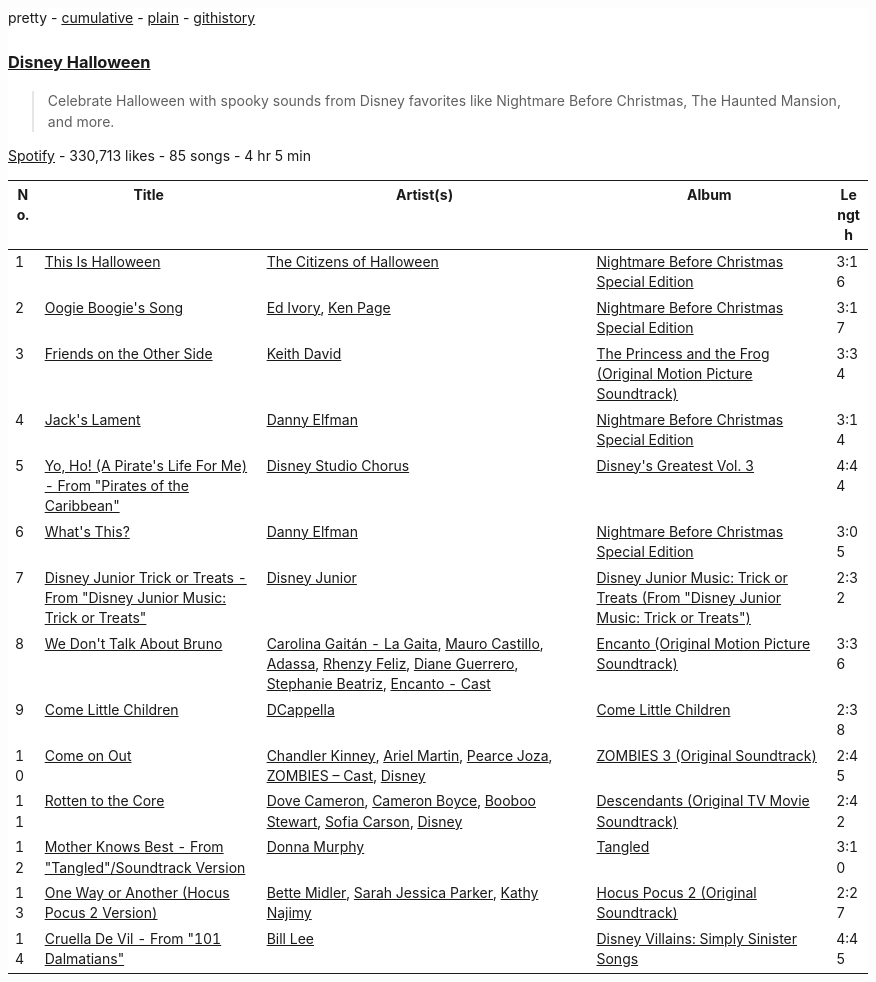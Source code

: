 pretty - [cumulative](/playlists/cumulative/37i9dQZF1DWYa1w6FMMTnG.md) - [plain](/playlists/plain/37i9dQZF1DWYa1w6FMMTnG) - [githistory](https://github.githistory.xyz/mackorone/spotify-playlist-archive/blob/main/playlists/plain/37i9dQZF1DWYa1w6FMMTnG)

### [Disney Halloween](https://open.spotify.com/playlist/37i9dQZF1DWYa1w6FMMTnG)

> Celebrate Halloween with spooky sounds from Disney favorites like Nightmare Before Christmas, The Haunted Mansion, and more.

[Spotify](https://open.spotify.com/user/spotify) - 330,713 likes - 85 songs - 4 hr 5 min

| No. | Title | Artist(s) | Album | Length |
|---|---|---|---|---|
| 1 | [This Is Halloween](https://open.spotify.com/track/01YROQCnF1AQm7SCWJmD2o) | [The Citizens of Halloween](https://open.spotify.com/artist/164hs3x1Tsp3FgJWNHee1r) | [Nightmare Before Christmas Special Edition](https://open.spotify.com/album/32hXKuDkMnpQaOI67xQj86) | 3:16 |
| 2 | [Oogie Boogie's Song](https://open.spotify.com/track/1TctVlWvNpmKGHMuPqJ5G2) | [Ed Ivory](https://open.spotify.com/artist/2Iv9xUxQZyMxknah773Sdw), [Ken Page](https://open.spotify.com/artist/5AAomuiyEWayklKG3qLv6U) | [Nightmare Before Christmas Special Edition](https://open.spotify.com/album/32hXKuDkMnpQaOI67xQj86) | 3:17 |
| 3 | [Friends on the Other Side](https://open.spotify.com/track/14mNTV7rsvzkVfBmRepX1X) | [Keith David](https://open.spotify.com/artist/1LPgqTHt7RmHwYtS9KQTMY) | [The Princess and the Frog \(Original Motion Picture Soundtrack\)](https://open.spotify.com/album/0CcL28OkH89kjgKpNZC8sW) | 3:34 |
| 4 | [Jack's Lament](https://open.spotify.com/track/4VCexsNDyC2j8ZrY34RwV0) | [Danny Elfman](https://open.spotify.com/artist/5qBZETtyzfYnXOobDXbmcD) | [Nightmare Before Christmas Special Edition](https://open.spotify.com/album/32hXKuDkMnpQaOI67xQj86) | 3:14 |
| 5 | [Yo, Ho! \(A Pirate's Life For Me\) \- From "Pirates of the Caribbean"](https://open.spotify.com/track/2oj1WfUGiBa8eCyMx5D3I5) | [Disney Studio Chorus](https://open.spotify.com/artist/0uxCcs6uoQy6StkrWS1QjW) | [Disney's Greatest Vol\. 3](https://open.spotify.com/album/6UuNvv5UFJG5bQkYzQIarh) | 4:44 |
| 6 | [What's This?](https://open.spotify.com/track/3fytQQcjEOWXlvI9BDXVcK) | [Danny Elfman](https://open.spotify.com/artist/5qBZETtyzfYnXOobDXbmcD) | [Nightmare Before Christmas Special Edition](https://open.spotify.com/album/32hXKuDkMnpQaOI67xQj86) | 3:05 |
| 7 | [Disney Junior Trick or Treats \- From "Disney Junior Music: Trick or Treats"](https://open.spotify.com/track/4y7dTEcqzOdEQ34jL2ZT3p) | [Disney Junior](https://open.spotify.com/artist/2mo58TszPz2XVmsp1IZt0H) | [Disney Junior Music: Trick or Treats \(From "Disney Junior Music: Trick or Treats"\)](https://open.spotify.com/album/01qOWAh3HwvcuRqUawzq78) | 2:32 |
| 8 | [We Don't Talk About Bruno](https://open.spotify.com/track/52xJxFP6TqMuO4Yt0eOkMz) | [Carolina Gaitán \- La Gaita](https://open.spotify.com/artist/29PgYEggDV3cDP9QYTogwv), [Mauro Castillo](https://open.spotify.com/artist/36CUTsdtNgCwMq6zKD1l8I), [Adassa](https://open.spotify.com/artist/72kqSqk124Vnl1wtT6q9Fh), [Rhenzy Feliz](https://open.spotify.com/artist/2as15AH2BTrPk8v4gyElmr), [Diane Guerrero](https://open.spotify.com/artist/18MFcGBHtyW0mU3ufcm0X1), [Stephanie Beatriz](https://open.spotify.com/artist/5PYToRCsrnvikZg3yl2JMr), [Encanto \- Cast](https://open.spotify.com/artist/3xLU748QxpTmIVaiNXXg0P) | [Encanto \(Original Motion Picture Soundtrack\)](https://open.spotify.com/album/25L8ck3KGcmCo3901ztPzR) | 3:36 |
| 9 | [Come Little Children](https://open.spotify.com/track/62LwutvnfzZ2jPLpKbMnIv) | [DCappella](https://open.spotify.com/artist/0OCEtyF7fdc3UnUovFsvjm) | [Come Little Children](https://open.spotify.com/album/0FOQzv6V69gjUl6gNiIlOo) | 2:38 |
| 10 | [Come on Out](https://open.spotify.com/track/2eCAySGeTsPGXnfFb60Kgq) | [Chandler Kinney](https://open.spotify.com/artist/4GsVpISKE79xqOxIrj9FTk), [Ariel Martin](https://open.spotify.com/artist/1dE8dF47aXT5VYE74R3I42), [Pearce Joza](https://open.spotify.com/artist/0JyZJ9UbbvNfoJ14NAUgqt), [ZOMBIES – Cast](https://open.spotify.com/artist/2L7RaHwfVU6ge64IJF8GO5), [Disney](https://open.spotify.com/artist/3xvaSlT4xsyk6lY1ESOspO) | [ZOMBIES 3 \(Original Soundtrack\)](https://open.spotify.com/album/4utT7N3IehsJfbtUhNDaeF) | 2:45 |
| 11 | [Rotten to the Core](https://open.spotify.com/track/2bNxCVI4Fub8BAwr0CQDyd) | [Dove Cameron](https://open.spotify.com/artist/2W8yFh0Ga6Yf3jiayVxwkE), [Cameron Boyce](https://open.spotify.com/artist/4uBD3fsHzb3IpOTGpicsbH), [Booboo Stewart](https://open.spotify.com/artist/4A6cd63FWHbCLqk9mtGUZZ), [Sofia Carson](https://open.spotify.com/artist/7bp2lSdh12wcA8LyB1srfJ), [Disney](https://open.spotify.com/artist/3xvaSlT4xsyk6lY1ESOspO) | [Descendants \(Original TV Movie Soundtrack\)](https://open.spotify.com/album/6notdj85QIGeqR1zKqT3Oh) | 2:42 |
| 12 | [Mother Knows Best \- From "Tangled"/Soundtrack Version](https://open.spotify.com/track/1lOSxJNCLvWm2bYaTcTSmK) | [Donna Murphy](https://open.spotify.com/artist/5BuTOT6mPoNZ5EmaPheBI9) | [Tangled](https://open.spotify.com/album/1l0aFrH24oPrQSqGtfeFyE) | 3:10 |
| 13 | [One Way or Another \(Hocus Pocus 2 Version\)](https://open.spotify.com/track/3jGAUGvmWbPe2LPc8Hon1c) | [Bette Midler](https://open.spotify.com/artist/13y0kncDD4J9wxCyfKr10W), [Sarah Jessica Parker](https://open.spotify.com/artist/07fyshwD6z8kprzXN7hQYH), [Kathy Najimy](https://open.spotify.com/artist/1JdX5huLHgBUAHTNinXnN5) | [Hocus Pocus 2 \(Original Soundtrack\)](https://open.spotify.com/album/5StqoKbQqzkAgH3OtPPQED) | 2:27 |
| 14 | [Cruella De Vil \- From "101 Dalmatians"](https://open.spotify.com/track/2t25Najd5Q3rmhuH5nX87m) | [Bill Lee](https://open.spotify.com/artist/1Vb1cXNxIUyb3Geb9cvSvL) | [Disney Villains: Simply Sinister Songs](https://open.spotify.com/album/6qjXTpiOOYojFQBvdrIO2O) | 4:45 |